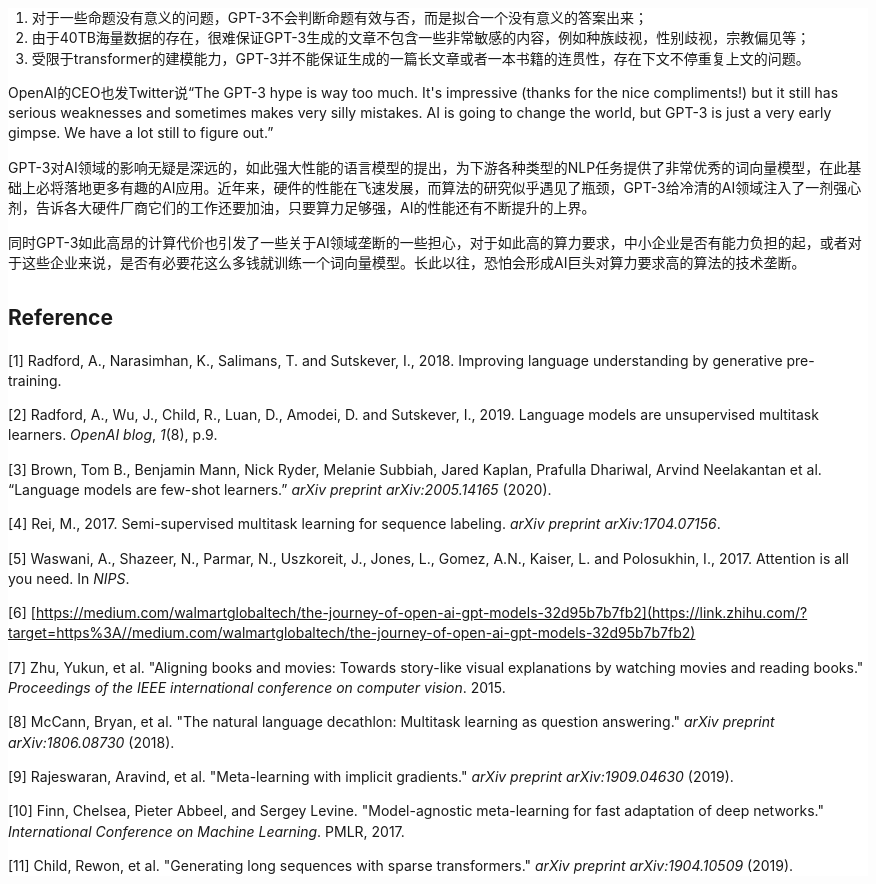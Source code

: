 1.  对于一些命题没有意义的问题，GPT-3不会判断命题有效与否，而是拟合一个没有意义的答案出来；
2.  由于40TB海量数据的存在，很难保证GPT-3生成的文章不包含一些非常敏感的内容，例如种族歧视，性别歧视，宗教偏见等；
3.  受限于transformer的建模能力，GPT-3并不能保证生成的一篇长文章或者一本书籍的连贯性，存在下文不停重复上文的问题。

OpenAI的CEO也发Twitter说“The GPT-3 hype is way too much. It's impressive (thanks for the nice compliments!) but it still has serious weaknesses and sometimes makes very silly mistakes. AI is going to change the world, but GPT-3 is just a very early gimpse. We have a lot still to figure out.”

GPT-3对AI领域的影响无疑是深远的，如此强大性能的语言模型的提出，为下游各种类型的NLP任务提供了非常优秀的词向量模型，在此基础上必将落地更多有趣的AI应用。近年来，硬件的性能在飞速发展，而算法的研究似乎遇见了瓶颈，GPT-3给冷清的AI领域注入了一剂强心剂，告诉各大硬件厂商它们的工作还要加油，只要算力足够强，AI的性能还有不断提升的上界。

同时GPT-3如此高昂的计算代价也引发了一些关于AI领域垄断的一些担心，对于如此高的算力要求，中小企业是否有能力负担的起，或者对于这些企业来说，是否有必要花这么多钱就训练一个词向量模型。长此以往，恐怕会形成AI巨头对算力要求高的算法的技术垄断。

## Reference

\[1\] Radford, A., Narasimhan, K., Salimans, T. and Sutskever, I., 2018. Improving language understanding by generative pre-training.

\[2\] Radford, A., Wu, J., Child, R., Luan, D., Amodei, D. and Sutskever, I., 2019. Language models are unsupervised multitask learners. _OpenAI blog_, _1_(8), p.9.

\[3\] Brown, Tom B., Benjamin Mann, Nick Ryder, Melanie Subbiah, Jared Kaplan, Prafulla Dhariwal, Arvind Neelakantan et al. “Language models are few-shot learners.” _arXiv preprint arXiv:2005.14165_ (2020).

\[4\] Rei, M., 2017. Semi-supervised multitask learning for sequence labeling. _arXiv preprint arXiv:1704.07156_.

\[5\] Waswani, A., Shazeer, N., Parmar, N., Uszkoreit, J., Jones, L., Gomez, A.N., Kaiser, L. and Polosukhin, I., 2017. Attention is all you need. In _NIPS_.

\[6\] [https://medium.com/walmartglobaltech/the-journey-of-open-ai-gpt-models-32d95b7b7fb2](https://link.zhihu.com/?target=https%3A//medium.com/walmartglobaltech/the-journey-of-open-ai-gpt-models-32d95b7b7fb2)

\[7\] Zhu, Yukun, et al. "Aligning books and movies: Towards story-like visual explanations by watching movies and reading books." _Proceedings of the IEEE international conference on computer vision_. 2015.

\[8\] McCann, Bryan, et al. "The natural language decathlon: Multitask learning as question answering." _arXiv preprint arXiv:1806.08730_ (2018).

\[9\] Rajeswaran, Aravind, et al. "Meta-learning with implicit gradients." _arXiv preprint arXiv:1909.04630_ (2019).

\[10\] Finn, Chelsea, Pieter Abbeel, and Sergey Levine. "Model-agnostic meta-learning for fast adaptation of deep networks." _International Conference on Machine Learning_. PMLR, 2017.

\[11\] Child, Rewon, et al. "Generating long sequences with sparse transformers." _arXiv preprint arXiv:1904.10509_ (2019).